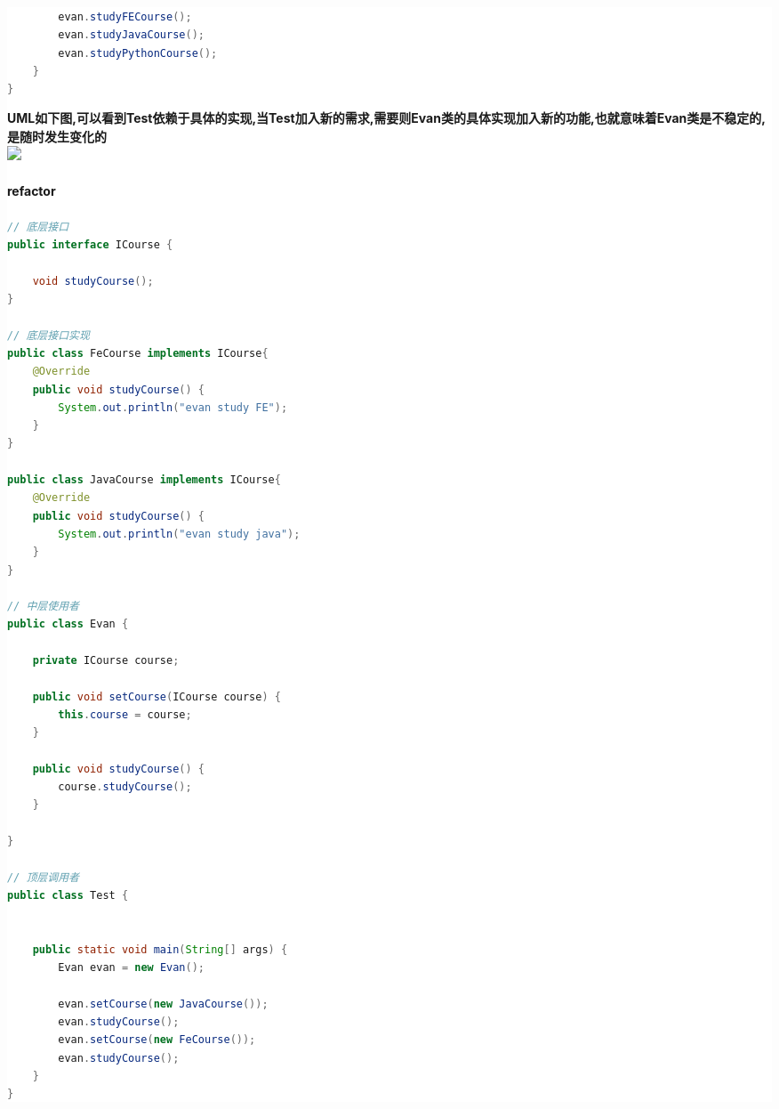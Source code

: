 ```java
        evan.studyFECourse();
        evan.studyJavaCourse();
        evan.studyPythonCourse();
    }
}
```

**UML如下图,可以看到Test依赖于具体的实现,当Test加入新的需求,需要则Evan类的具体实现加入新的功能,也就意味着Evan类是不稳定的,是随时发生变化的**  
![](https://evanljp-blog.oss-cn-beijing.aliyuncs.com/2019-03-21-dependenceinversion.png)

#### refactor

```java
// 底层接口
public interface ICourse {

    void studyCourse();
}

// 底层接口实现
public class FeCourse implements ICourse{
    @Override
    public void studyCourse() {
        System.out.println("evan study FE");
    }
}

public class JavaCourse implements ICourse{
    @Override
    public void studyCourse() {
        System.out.println("evan study java");
    }
}

// 中层使用者
public class Evan {

    private ICourse course;

    public void setCourse(ICourse course) {
        this.course = course;
    }

    public void studyCourse() {
        course.studyCourse();
    }

}

// 顶层调用者
public class Test {


    public static void main(String[] args) {
        Evan evan = new Evan();

        evan.setCourse(new JavaCourse());
        evan.studyCourse();
        evan.setCourse(new FeCourse());
        evan.studyCourse();
    }
}

```